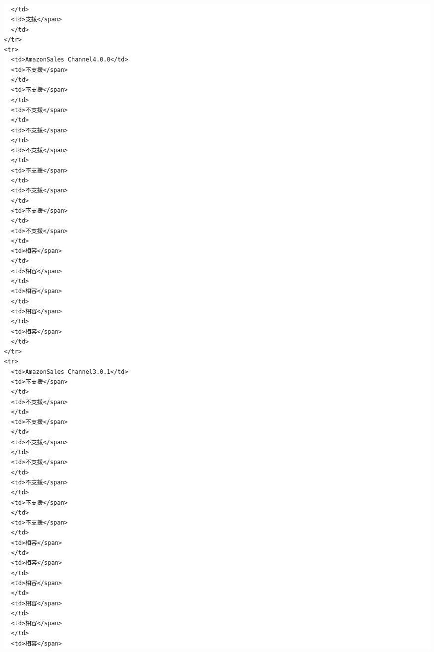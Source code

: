       </td>
      <td>支援</span>
      </td>
    </tr>
    <tr>
      <td>AmazonSales Channel4.0.0</td>
      <td>不支援</span>
      </td>
      <td>不支援</span>
      </td>
      <td>不支援</span>
      </td>
      <td>不支援</span>
      </td>
      <td>不支援</span>
      </td>
      <td>不支援</span>
      </td>
      <td>不支援</span>
      </td>
      <td>不支援</span>
      </td>
      <td>不支援</span>
      </td>
      <td>相容</span>
      </td>
      <td>相容</span>
      </td>
      <td>相容</span>
      </td>
      <td>相容</span>
      </td>
      <td>相容</span>
      </td>
    </tr>
    <tr>
      <td>AmazonSales Channel3.0.1</td>
      <td>不支援</span>
      </td>
      <td>不支援</span>
      </td>
      <td>不支援</span>
      </td>
      <td>不支援</span>
      </td>
      <td>不支援</span>
      </td>
      <td>不支援</span>
      </td>
      <td>不支援</span>
      </td>
      <td>不支援</span>
      </td>
      <td>相容</span>
      </td>
      <td>相容</span>
      </td>
      <td>相容</span>
      </td>
      <td>相容</span>
      </td>
      <td>相容</span>
      </td>
      <td>相容</span>